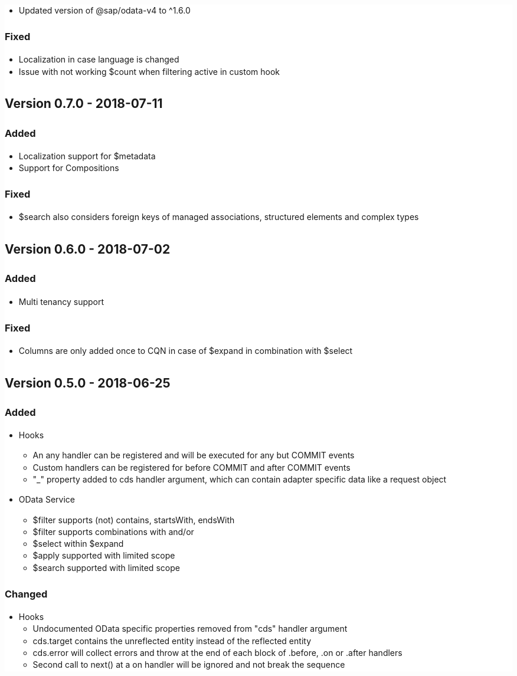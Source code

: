 - Updated version of @sap/odata-v4 to ^1.6.0

### Fixed

- Localization in case language is changed
- Issue with not working $count when filtering active in custom hook

## Version 0.7.0 - 2018-07-11

### Added

- Localization support for $metadata
- Support for Compositions

### Fixed

- $search also considers foreign keys of managed associations, structured elements and complex types

## Version 0.6.0 - 2018-07-02

### Added

- Multi tenancy support

### Fixed

- Columns are only added once to CQN in case of $expand in combination with $select

## Version 0.5.0 - 2018-06-25

### Added

- Hooks
  - An any handler can be registered and will be executed for any but COMMIT events
  - Custom handlers can be registered for before COMMIT and after COMMIT events
  - "_" property added to cds handler argument, which can contain adapter specific data like a request object

- OData Service
  - $filter supports (not) contains, startsWith, endsWith
  - $filter supports combinations with and/or
  - $select within $expand
  - $apply supported with limited scope
  - $search supported with limited scope

### Changed

- Hooks
  - Undocumented OData specific properties removed from "cds" handler argument
  - cds.target contains the unreflected entity instead of the reflected entity
  - cds.error will collect errors and throw at the end of each block of .before, .on or .after handlers
  - Second call to next() at a on handler will be ignored and not break the sequence
